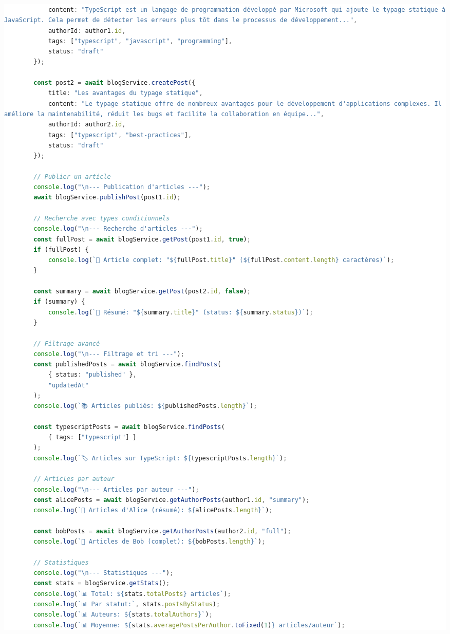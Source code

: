 ```typescript
            content: "TypeScript est un langage de programmation développé par Microsoft qui ajoute le typage statique à JavaScript. Cela permet de détecter les erreurs plus tôt dans le processus de développement...",
            authorId: author1.id,
            tags: ["typescript", "javascript", "programming"],
            status: "draft"
        });
        
        const post2 = await blogService.createPost({
            title: "Les avantages du typage statique",
            content: "Le typage statique offre de nombreux avantages pour le développement d'applications complexes. Il améliore la maintenabilité, réduit les bugs et facilite la collaboration en équipe...",
            authorId: author2.id,
            tags: ["typescript", "best-practices"],
            status: "draft"
        });
        
        // Publier un article
        console.log("\n--- Publication d'articles ---");
        await blogService.publishPost(post1.id);
        
        // Recherche avec types conditionnels
        console.log("\n--- Recherche d'articles ---");
        const fullPost = await blogService.getPost(post1.id, true);
        if (fullPost) {
            console.log(`📖 Article complet: "${fullPost.title}" (${fullPost.content.length} caractères)`);
        }
        
        const summary = await blogService.getPost(post2.id, false);
        if (summary) {
            console.log(`📄 Résumé: "${summary.title}" (status: ${summary.status})`);
        }
        
        // Filtrage avancé
        console.log("\n--- Filtrage et tri ---");
        const publishedPosts = await blogService.findPosts(
            { status: "published" },
            "updatedAt"
        );
        console.log(`📚 Articles publiés: ${publishedPosts.length}`);
        
        const typescriptPosts = await blogService.findPosts(
            { tags: ["typescript"] }
        );
        console.log(`🏷️ Articles sur TypeScript: ${typescriptPosts.length}`);
        
        // Articles par auteur
        console.log("\n--- Articles par auteur ---");
        const alicePosts = await blogService.getAuthorPosts(author1.id, "summary");
        console.log(`👤 Articles d'Alice (résumé): ${alicePosts.length}`);
        
        const bobPosts = await blogService.getAuthorPosts(author2.id, "full");
        console.log(`👤 Articles de Bob (complet): ${bobPosts.length}`);
        
        // Statistiques
        console.log("\n--- Statistiques ---");
        const stats = blogService.getStats();
        console.log(`📊 Total: ${stats.totalPosts} articles`);
        console.log(`📊 Par statut:`, stats.postsByStatus);
        console.log(`📊 Auteurs: ${stats.totalAuthors}`);
        console.log(`📊 Moyenne: ${stats.averagePostsPerAuthor.toFixed(1)} articles/auteur`);
```